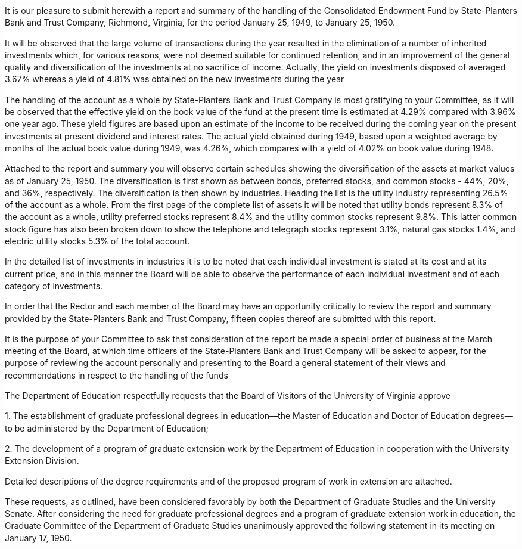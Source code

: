 It is our pleasure to submit herewith a report and summary of the handling of the Consolidated Endowment Fund by State-Planters Bank and Trust Company, Richmond, Virginia, for the period January 25, 1949, to January 25, 1950.

It will be observed that the large volume of transactions during the year resulted in the elimination of a number of inherited investments which, for various reasons, were not deemed suitable for continued retention, and in an improvement of the general quality and diversification of the investments at no sacrifice of income. Actually, the yield on investments disposed of averaged 3.67% whereas a yield of 4.81% was obtained on the new investments during the year

The handling of the account as a whole by State-Planters Bank and Trust Company is most gratifying to your Committee, as it will be observed that the effective yield on the book value of the fund at the present time is estimated at 4.29% compared with 3.96% one year ago. These yield figures are based upon an estimate of the income to be received during the coming year on the present investments at present dividend and interest rates. The actual yield obtained during 1949, based upon a weighted average by months of the actual book value during 1949, was 4.26%, which compares with a yield of 4.02% on book value during 1948.

Attached to the report and summary you will observe certain schedules showing the diversification of the assets at market values as of January 25, 1950. The diversification is first shown as between bonds, preferred stocks, and common stocks - 44%, 20%, and 36%, respectively. The diversification is then shown by industries. Heading the list is the utility industry representing 26.5% of the account as a whole. From the first page of the complete list of assets it will be noted that utility bonds represent 8.3% of the account as a whole, utility preferred stocks represent 8.4% and the utility common stocks represent 9.8%. This latter common stock figure has also been broken down to show the telephone and telegraph stocks represent 3.1%, natural gas stocks 1.4%, and electric utility stocks 5.3% of the total account.

In the detailed list of investments in industries it is to be noted that each individual investment is stated at its cost and at its current price, and in this manner the Board will be able to observe the performance of each individual investment and of each category of investments.

In order that the Rector and each member of the Board may have an opportunity critically to review the report and summary provided by the State-Planters Bank and Trust Company, fifteen copies thereof are submitted with this report.

It is the purpose of your Committee to ask that consideration of the report be made a special order of business at the March meeting of the Board, at which time officers of the State-Planters Bank and Trust Company will be asked to appear, for the purpose of reviewing the account personally and presenting to the Board a general statement of their views and recommendations in respect to the handling of the funds

The Department of Education respectfully requests that the Board of Visitors of the University of Virginia approve

1\. The establishment of graduate professional degrees in education—the Master of Education and Doctor of Education degrees—to be administered by the Department of Education;

2\. The development of a program of graduate extension work by the Department of Education in cooperation with the University Extension Division.

Detailed descriptions of the degree requirements and of the proposed program of work in extension are attached.

These requests, as outlined, have been considered favorably by both the Department of Graduate Studies and the University Senate. After considering the need for graduate professional degrees and a program of graduate extension work in education, the Graduate Committee of the Department of Graduate Studies unanimously approved the following statement in its meeting on January 17, 1950.

